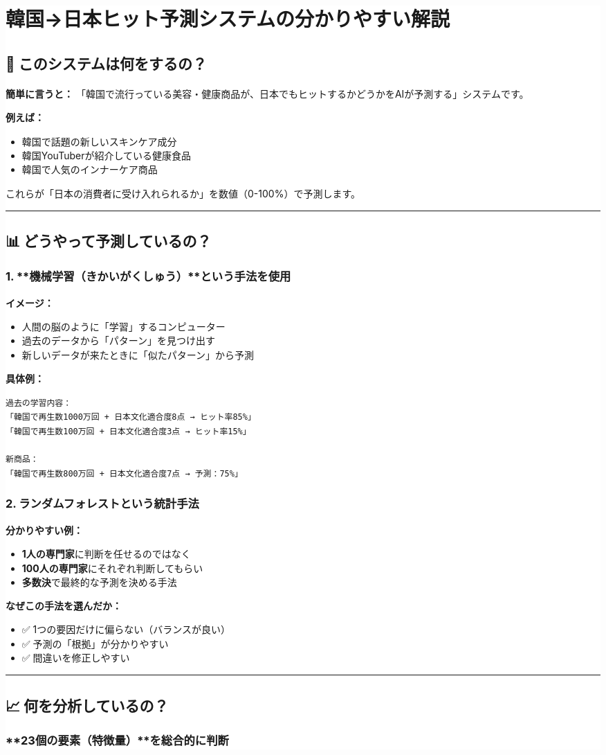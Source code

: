 # 韓国→日本ヒット予測システムの分かりやすい解説

## 🤖 このシステムは何をするの？

**簡単に言うと：**
「韓国で流行っている美容・健康商品が、日本でもヒットするかどうかをAIが予測する」システムです。

**例えば：**
- 韓国で話題の新しいスキンケア成分
- 韓国YouTuberが紹介している健康食品
- 韓国で人気のインナーケア商品

これらが「日本の消費者に受け入れられるか」を数値（0-100%）で予測します。

---

## 📊 どうやって予測しているの？

### 1. **機械学習（きかいがくしゅう）**という手法を使用

**イメージ：**
- 人間の脳のように「学習」するコンピューター
- 過去のデータから「パターン」を見つけ出す
- 新しいデータが来たときに「似たパターン」から予測

**具体例：**
```
過去の学習内容：
「韓国で再生数1000万回 + 日本文化適合度8点 → ヒット率85%」
「韓国で再生数100万回 + 日本文化適合度3点 → ヒット率15%」

新商品：
「韓国で再生数800万回 + 日本文化適合度7点 → 予測：75%」
```

### 2. **ランダムフォレスト**という統計手法

**分かりやすい例：**
- **1人の専門家**に判断を任せるのではなく
- **100人の専門家**にそれぞれ判断してもらい
- **多数決**で最終的な予測を決める手法

**なぜこの手法を選んだか：**
- ✅ 1つの要因だけに偏らない（バランスが良い）
- ✅ 予測の「根拠」が分かりやすい
- ✅ 間違いを修正しやすい

---

## 📈 何を分析しているの？

### **23個の要素（特徴量）**を総合的に判断

